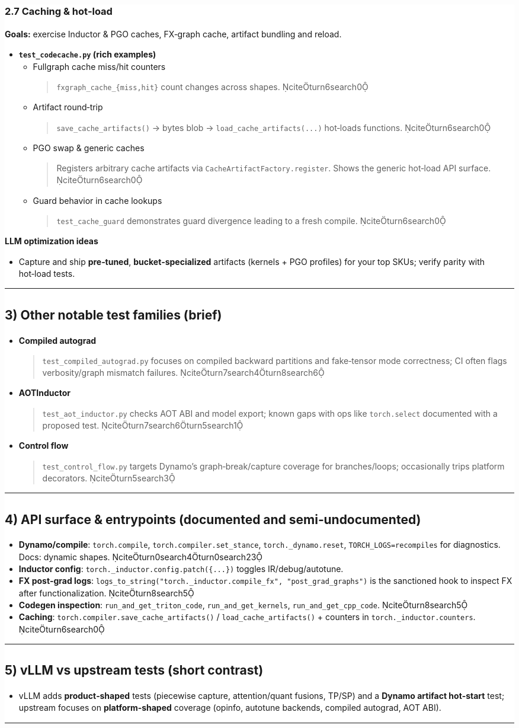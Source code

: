 
### 2.7 Caching & hot‑load
**Goals:** exercise Inductor & PGO caches, FX‑graph cache, artifact bundling and reload.

- **`test_codecache.py` (rich examples)**
  - Fullgraph cache miss/hit counters
    > `fxgraph_cache_{miss,hit}` count changes across shapes. citeturn6search0
  - Artifact round‑trip
    > `save_cache_artifacts()` → bytes blob → `load_cache_artifacts(...)` hot‑loads functions. citeturn6search0
  - PGO swap & generic caches
    > Registers arbitrary cache artifacts via `CacheArtifactFactory.register`. Shows the generic hot‑load API surface. citeturn6search0
  - Guard behavior in cache lookups
    > `test_cache_guard` demonstrates guard divergence leading to a fresh compile. citeturn6search0

**LLM optimization ideas**
- Capture and ship **pre‑tuned**, **bucket‑specialized** artifacts (kernels + PGO profiles) for your top SKUs; verify parity with hot‑load tests.

---

## 3) Other notable test families (brief)
- **Compiled autograd**
  > `test_compiled_autograd.py` focuses on compiled backward partitions and fake‑tensor mode correctness; CI often flags verbosity/graph mismatch failures. citeturn7search4turn8search6
- **AOTInductor**
  > `test_aot_inductor.py` checks AOT ABI and model export; known gaps with ops like `torch.select` documented with a proposed test. citeturn7search6turn5search1
- **Control flow**
  > `test_control_flow.py` targets Dynamo’s graph‑break/capture coverage for branches/loops; occasionally trips platform decorators. citeturn5search3

---

## 4) API surface & entrypoints (documented and semi‑undocumented)
- **Dynamo/compile**: `torch.compile`, `torch.compiler.set_stance`, `torch._dynamo.reset`, `TORCH_LOGS=recompiles` for diagnostics. Docs: dynamic shapes. citeturn0search4turn0search23
- **Inductor config**: `torch._inductor.config.patch({...})` toggles IR/debug/autotune.
- **FX post‑grad logs**: `logs_to_string("torch._inductor.compile_fx", "post_grad_graphs")` is the sanctioned hook to inspect FX after functionalization. citeturn8search5
- **Codegen inspection**: `run_and_get_triton_code`, `run_and_get_kernels`, `run_and_get_cpp_code`. citeturn8search5
- **Caching**: `torch.compiler.save_cache_artifacts()` / `load_cache_artifacts()` + counters in `torch._inductor.counters`. citeturn6search0

---

## 5) vLLM vs upstream tests (short contrast)
- vLLM adds **product‑shaped** tests (piecewise capture, attention/quant fusions, TP/SP) and a **Dynamo artifact hot‑start** test; upstream focuses on **platform‑shaped** coverage (opinfo, autotune backends, compiled autograd, AOT ABI).

---